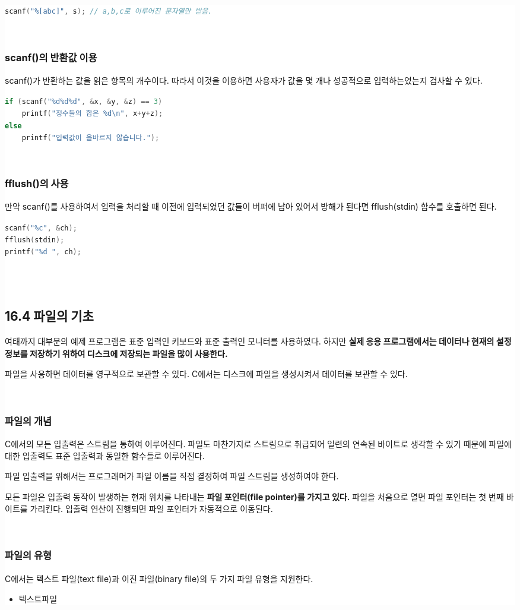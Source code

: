 ```c
scanf("%[abc]", s); // a,b,c로 이루어진 문자열만 받음.
```

<br>

###  scanf()의 반환값 이용

scanf()가 반환하는 값을 읽은 항목의 개수이다. 따라서 이것을 이용하면 사용자가 값을 몇 개나 성공적으로 입력하는였는지 검사할 수 있다.

```c
if (scanf("%d%d%d", &x, &y, &z) == 3)
    printf("정수들의 합은 %d\n", x+y+z);
else
    printf("입력값이 올바르지 않습니다.");
```

<br>

### fflush()의 사용

만약 scanf()를 사용하여서 입력을 처리할 때 이전에 입력되었던 값들이 버퍼에 남아 있어서 방해가 된다면 fflush(stdin) 함수를 호출하면 된다.

```c
scanf("%c", &ch);
fflush(stdin);
printf("%d ", ch);
```

<br><br>

## 16.4 파일의 기초

여태까지 대부분의 예제 프로그램은 표준 입력인 키보드와 표준 출력인 모니터를 사용하였다. 하지만 **실제 응용 프로그램에서는 데이터나 현재의 설정 정보를 저장하기 위하여 디스크에 저장되는 파일을 많이 사용한다.**

파일을 사용하면 데이터를 영구적으로 보관할 수 있다. C에서는 디스크에 파일을 생성시켜서 데이터를 보관할 수 있다.

<br>

### 파일의 개념

C에서의 모든 입출력은 스트림을 통하여 이루어진다. 파일도 마찬가지로 스트림으로 취급되어 일련의 연속된 바이트로 생각할 수 있기 때문에 파일에 대한 입출력도 표준 입출력과 동일한 함수들로 이루어진다.

파일 입출력을 위해서는 프로그래머가 파일 이름을 직접 결정하여 파일 스트림을 생성하여야 한다.

모든 파일은 입출력 동작이 발생하는 현재 위치를 나타내는 **파일 포인터(file pointer)를 가지고 있다.** 파일을 처음으로 열면 파일 포인터는 첫 번째 바이트를 가리킨다. 입출력 연산이 진행되면 파일 포인터가 자동적으로 이동된다.

<br>

### 파일의 유형

C에서는 텍스트 파일(text file)과 이진 파일(binary file)의 두 가지 파일 유형을 지원한다.

* 텍스트파일
